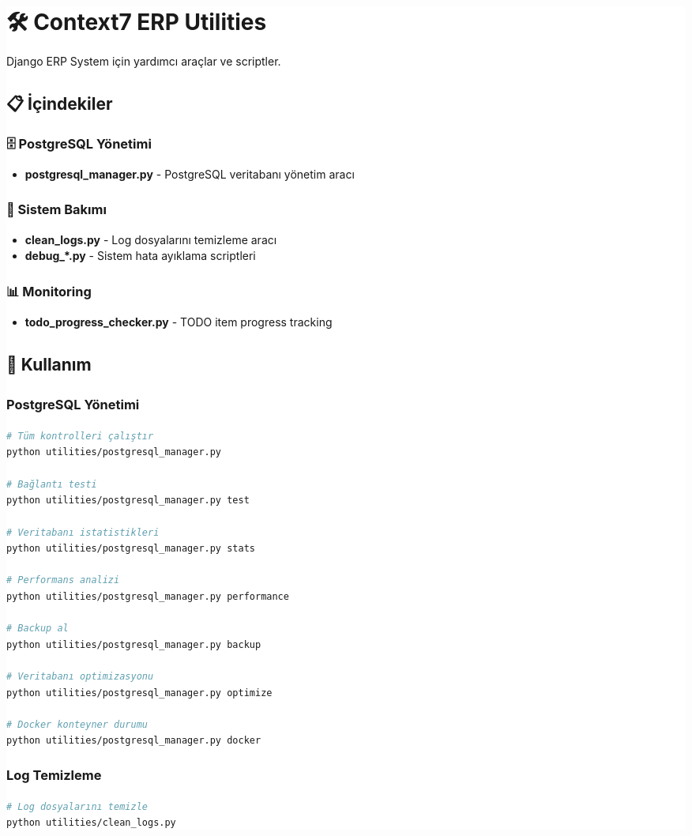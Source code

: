 # 🛠️ Context7 ERP Utilities

Django ERP System için yardımcı araçlar ve scriptler.

## 📋 İçindekiler

### 🗄️ PostgreSQL Yönetimi
- **postgresql_manager.py** - PostgreSQL veritabanı yönetim aracı

### 🧹 Sistem Bakımı  
- **clean_logs.py** - Log dosyalarını temizleme aracı
- **debug_*.py** - Sistem hata ayıklama scriptleri

### 📊 Monitoring
- **todo_progress_checker.py** - TODO item progress tracking

## 🚀 Kullanım

### PostgreSQL Yönetimi

```bash
# Tüm kontrolleri çalıştır
python utilities/postgresql_manager.py

# Bağlantı testi
python utilities/postgresql_manager.py test

# Veritabanı istatistikleri
python utilities/postgresql_manager.py stats

# Performans analizi
python utilities/postgresql_manager.py performance

# Backup al
python utilities/postgresql_manager.py backup

# Veritabanı optimizasyonu
python utilities/postgresql_manager.py optimize

# Docker konteyner durumu
python utilities/postgresql_manager.py docker
```

### Log Temizleme

```bash
# Log dosyalarını temizle
python utilities/clean_logs.py
```

